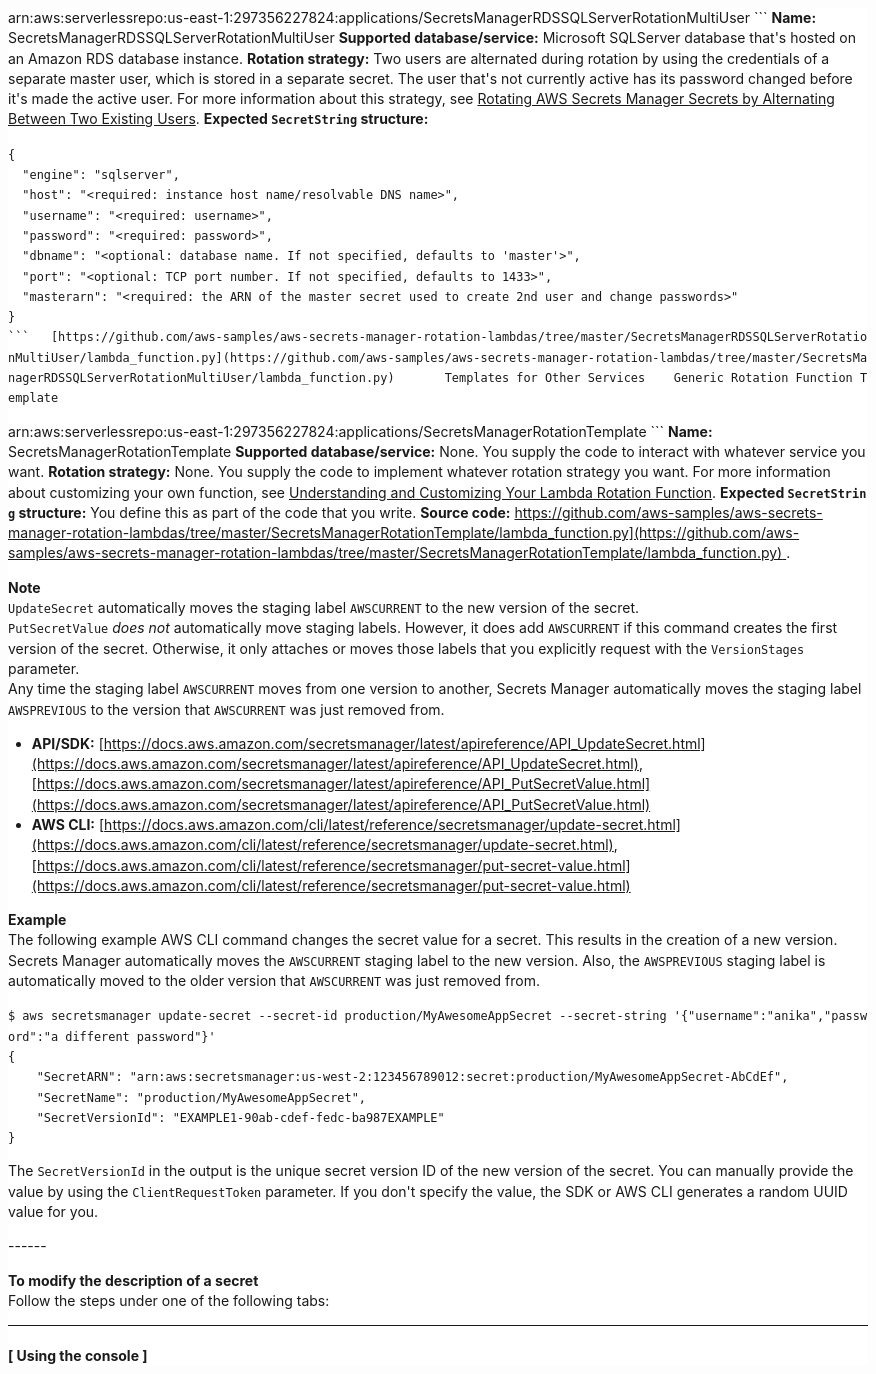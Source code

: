 arn:aws:serverlessrepo:us-east-1:297356227824:applications/SecretsManagerRDSSQLServerRotationMultiUser
```   **Name:** SecretsManagerRDSSQLServerRotationMultiUser   **Supported database/service:** Microsoft SQLServer database that's hosted on an Amazon RDS database instance\.   **Rotation strategy:** Two users are alternated during rotation by using the credentials of a separate master user, which is stored in a separate secret\. The user that's not currently active has its password changed before it's made the active user\. For more information about this strategy, see [Rotating AWS Secrets Manager Secrets by Alternating Between Two Existing Users](rotating-secrets-two-users.md)\.   **Expected `SecretString` structure:**  

  ```
  {
    "engine": "sqlserver",
    "host": "<required: instance host name/resolvable DNS name>",
    "username": "<required: username>",
    "password": "<required: password>",
    "dbname": "<optional: database name. If not specified, defaults to 'master'>",
    "port": "<optional: TCP port number. If not specified, defaults to 1433>",
    "masterarn": "<required: the ARN of the master secret used to create 2nd user and change passwords>"
  }
  ```   [https://github.com/aws-samples/aws-secrets-manager-rotation-lambdas/tree/master/SecretsManagerRDSSQLServerRotationMultiUser/lambda_function.py](https://github.com/aws-samples/aws-secrets-manager-rotation-lambdas/tree/master/SecretsManagerRDSSQLServerRotationMultiUser/lambda_function.py)       Templates for Other Services    Generic Rotation Function Template  

```
arn:aws:serverlessrepo:us-east-1:297356227824:applications/SecretsManagerRotationTemplate
```   **Name:** SecretsManagerRotationTemplate   **Supported database/service:** None\. You supply the code to interact with whatever service you want\.   **Rotation strategy:** None\. You supply the code to implement whatever rotation strategy you want\. For more information about customizing your own function, see [Understanding and Customizing Your Lambda Rotation Function](rotating-secrets-lambda-function-customizing.md)\.   **Expected `SecretString` structure:** You define this as part of the code that you write\.   **Source code:** [https://github.com/aws-samples/aws-secrets-manager-rotation-lambdas/tree/master/SecretsManagerRotationTemplate/lambda_function.py](https://github.com/aws-samples/aws-secrets-manager-rotation-lambdas/tree/master/SecretsManagerRotationTemplate/lambda_function.py)     ](reference_available-rotation-templates.md)\.

**Note**  
`UpdateSecret` automatically moves the staging label `AWSCURRENT` to the new version of the secret\.   
`PutSecretValue` *does not* automatically move staging labels\. However, it does add `AWSCURRENT` if this command creates the first version of the secret\. Otherwise, it only attaches or moves those labels that you explicitly request with the `VersionStages` parameter\.  
Any time the staging label `AWSCURRENT` moves from one version to another, Secrets Manager automatically moves the staging label `AWSPREVIOUS` to the version that `AWSCURRENT` was just removed from\.
+ **API/SDK:** [https://docs.aws.amazon.com/secretsmanager/latest/apireference/API_UpdateSecret.html](https://docs.aws.amazon.com/secretsmanager/latest/apireference/API_UpdateSecret.html), [https://docs.aws.amazon.com/secretsmanager/latest/apireference/API_PutSecretValue.html](https://docs.aws.amazon.com/secretsmanager/latest/apireference/API_PutSecretValue.html)
+ **AWS CLI:** [https://docs.aws.amazon.com/cli/latest/reference/secretsmanager/update-secret.html](https://docs.aws.amazon.com/cli/latest/reference/secretsmanager/update-secret.html), [https://docs.aws.amazon.com/cli/latest/reference/secretsmanager/put-secret-value.html](https://docs.aws.amazon.com/cli/latest/reference/secretsmanager/put-secret-value.html)

**Example**  
The following example AWS CLI command changes the secret value for a secret\. This results in the creation of a new version\. Secrets Manager automatically moves the `AWSCURRENT` staging label to the new version\. Also, the `AWSPREVIOUS` staging label is automatically moved to the older version that `AWSCURRENT` was just removed from\.  

```
$ aws secretsmanager update-secret --secret-id production/MyAwesomeAppSecret --secret-string '{"username":"anika","password":"a different password"}'
{
    "SecretARN": "arn:aws:secretsmanager:us-west-2:123456789012:secret:production/MyAwesomeAppSecret-AbCdEf",
    "SecretName": "production/MyAwesomeAppSecret",
    "SecretVersionId": "EXAMPLE1-90ab-cdef-fedc-ba987EXAMPLE"
}
```
The `SecretVersionId` in the output is the unique secret version ID of the new version of the secret\. You can manually provide the value by using the `ClientRequestToken` parameter\. If you don't specify the value, the SDK or AWS CLI generates a random UUID value for you\.

------<a name="proc-description"></a>

**To modify the description of a secret**  
Follow the steps under one of the following tabs:

------
#### [ Using the console ]<a name="proc-description-console"></a>
```
